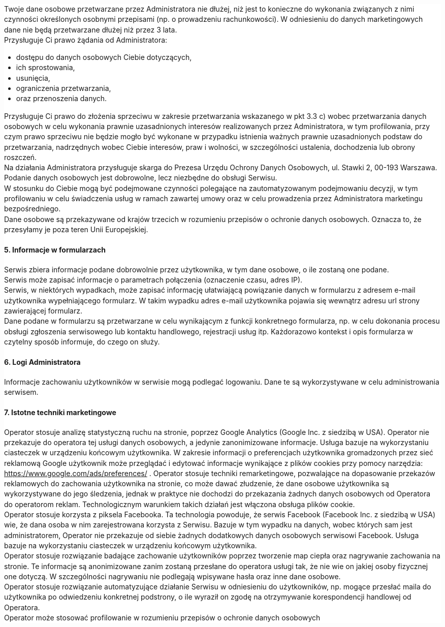 Twoje dane osobowe przetwarzane przez Administratora nie dłużej, niż jest to konieczne do wykonania związanych z nimi czynności określonych osobnymi przepisami (np. o prowadzeniu rachunkowości). W odniesieniu do danych marketingowych dane nie będą przetwarzane dłużej niż przez 3 lata.  
Przysługuje Ci prawo żądania od Administratora:
- dostępu do danych osobowych Ciebie dotyczących,
- ich sprostowania,
- usunięcia,
- ograniczenia przetwarzania,
- oraz przenoszenia danych.

Przysługuje Ci prawo do złożenia sprzeciwu w zakresie przetwarzania wskazanego w pkt 3.3 c) wobec przetwarzania danych osobowych w celu wykonania prawnie uzasadnionych interesów realizowanych przez Administratora, w tym profilowania, przy czym prawo sprzeciwu nie będzie mogło być wykonane w przypadku istnienia ważnych prawnie uzasadnionych podstaw do przetwarzania, nadrzędnych wobec Ciebie interesów, praw i wolności, w szczególności ustalenia, dochodzenia lub obrony roszczeń.   
Na działania Administratora przysługuje skarga do Prezesa Urzędu Ochrony Danych Osobowych, ul. Stawki 2, 00-193 Warszawa.  
Podanie danych osobowych jest dobrowolne, lecz niezbędne do obsługi Serwisu.  
W stosunku do Ciebie mogą być podejmowane czynności polegające na zautomatyzowanym podejmowaniu decyzji, w tym profilowaniu w celu świadczenia usług w ramach zawartej umowy oraz w celu prowadzenia przez Administratora marketingu bezpośredniego.  
Dane osobowe są przekazywane od krajów trzecich w rozumieniu przepisów o ochronie danych osobowych. Oznacza to, że przesyłamy je poza teren Unii Europejskiej.  

#### 5. Informacje w formularzach
Serwis zbiera informacje podane dobrowolnie przez użytkownika, w tym dane osobowe, o ile zostaną one podane.  
Serwis może zapisać informacje o parametrach połączenia (oznaczenie czasu, adres IP).  
Serwis, w niektórych wypadkach, może zapisać informację ułatwiającą powiązanie danych w formularzu z adresem e-mail użytkownika wypełniającego formularz. W takim wypadku adres e-mail użytkownika pojawia się wewnątrz adresu url strony zawierającej formularz.  
Dane podane w formularzu są przetwarzane w celu wynikającym z funkcji konkretnego formularza, np. w celu dokonania procesu obsługi zgłoszenia serwisowego lub kontaktu handlowego, rejestracji usług itp. Każdorazowo kontekst i opis formularza w czytelny sposób informuje, do czego on służy.

#### 6. Logi Administratora
Informacje zachowaniu użytkowników w serwisie mogą podlegać logowaniu. Dane te są wykorzystywane w celu administrowania serwisem.

#### 7. Istotne techniki marketingowe
Operator stosuje analizę statystyczną ruchu na stronie, poprzez Google Analytics (Google Inc. z siedzibą w USA). Operator nie przekazuje do operatora tej usługi danych osobowych, a jedynie zanonimizowane informacje. Usługa bazuje na wykorzystaniu ciasteczek w urządzeniu końcowym użytkownika. W zakresie informacji o preferencjach użytkownika gromadzonych przez sieć reklamową Google użytkownik może przeglądać i edytować informacje wynikające z plików cookies przy pomocy narzędzia: https://www.google.com/ads/preferences/ . 
Operator stosuje techniki remarketingowe, pozwalające na dopasowanie przekazów reklamowych do zachowania użytkownika na stronie, co może dawać złudzenie, że dane osobowe użytkownika są wykorzystywane do jego śledzenia, jednak w praktyce nie dochodzi do przekazania żadnych danych osobowych od Operatora do operatorom reklam. Technologicznym warunkiem takich działań jest włączona obsługa plików cookie.  
Operator stosuje korzysta z piksela Facebooka. Ta technologia powoduje, że serwis Facebook (Facebook Inc. z siedzibą w USA) wie, że dana osoba w nim zarejestrowana korzysta z Serwisu. Bazuje w tym wypadku na danych, wobec których sam jest administratorem, Operator nie przekazuje od siebie żadnych dodatkowych danych osobowych serwisowi Facebook. Usługa bazuje na wykorzystaniu ciasteczek w urządzeniu końcowym użytkownika.  
Operator stosuje rozwiązanie badające zachowanie użytkowników poprzez tworzenie map ciepła oraz nagrywanie zachowania na stronie. Te informacje są anonimizowane zanim zostaną przesłane do operatora usługi tak, że nie wie on jakiej osoby fizycznej one dotyczą. W szczególności nagrywaniu nie podlegają wpisywane hasła oraz inne dane osobowe.  
Operator stosuje rozwiązanie automatyzujące działanie Serwisu w odniesieniu do użytkowników, np. mogące przesłać maila do użytkownika po odwiedzeniu konkretnej podstrony, o ile wyraził on zgodę na otrzymywanie korespondencji handlowej od Operatora.  
Operator może stosować profilowanie w rozumieniu przepisów o ochronie danych osobowych
